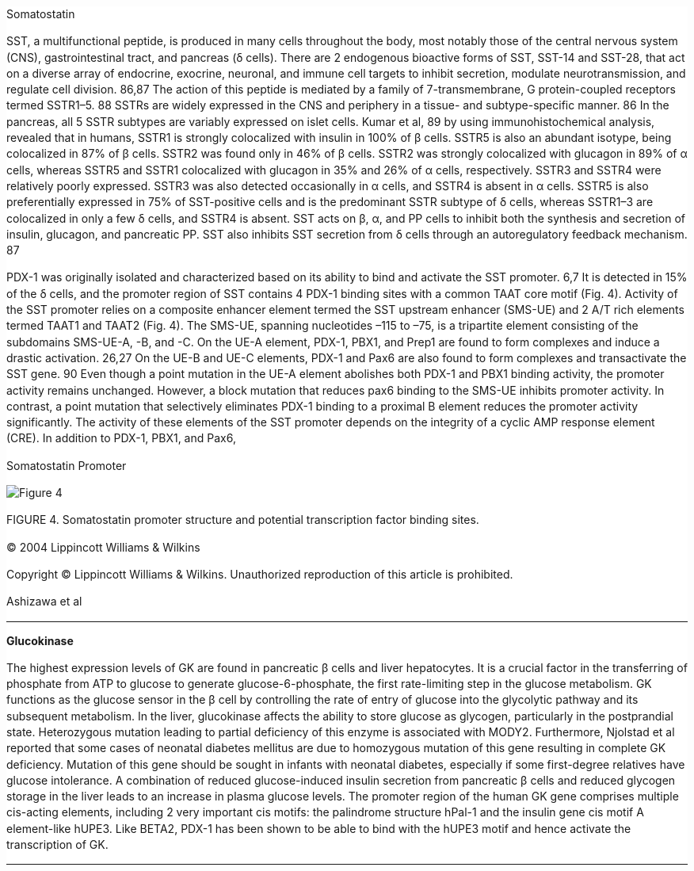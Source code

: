 Somatostatin

SST, a multifunctional peptide, is produced in many cells throughout the body, most notably those of the central nervous system (CNS), gastrointestinal tract, and pancreas (δ cells). There are 2 endogenous bioactive forms of SST, SST-14 and SST-28, that act on a diverse array of endocrine, exocrine, neuronal, and immune cell targets to inhibit secretion, modulate neurotransmission, and regulate cell division. 86,87 The action of this peptide is mediated by a family of 7-transmembrane, G protein-coupled receptors termed SSTR1–5. 88 SSTRs are widely expressed in the CNS and periphery in a tissue- and subtype-specific manner. 86 In the pancreas, all 5 SSTR subtypes are variably expressed on islet cells. Kumar et al, 89 by using immunohistochemical analysis, revealed that in humans, SSTR1 is strongly colocalized with insulin in 100% of β cells. SSTR5 is also an abundant isotype, being colocalized in 87% of β cells. SSTR2 was found only in 46% of β cells. SSTR2 was strongly colocalized with glucagon in 89% of α cells, whereas SSTR5 and SSTR1 colocalized with glucagon in 35% and 26% of α cells, respectively. SSTR3 and SSTR4 were relatively poorly expressed. SSTR3 was also detected occasionally in α cells, and SSTR4 is absent in α cells. SSTR5 is also preferentially expressed in 75% of SST-positive cells and is the predominant SSTR subtype of δ cells, whereas SSTR1–3 are colocalized in only a few δ cells, and SSTR4 is absent. SST acts on β, α, and PP cells to inhibit both the synthesis and secretion of insulin, glucagon, and pancreatic PP. SST also inhibits SST secretion from δ cells through an autoregulatory feedback mechanism. 87

PDX-1 was originally isolated and characterized based on its ability to bind and activate the SST promoter. 6,7 It is detected in 15% of the δ cells, and the promoter region of SST contains 4 PDX-1 binding sites with a common TAAT core motif (Fig. 4). Activity of the SST promoter relies on a composite enhancer element termed the SST upstream enhancer (SMS-UE) and 2 A/T rich elements termed TAAT1 and TAAT2 (Fig. 4). The SMS-UE, spanning nucleotides –115 to –75, is a tripartite element consisting of the subdomains SMS-UE-A, -B, and -C. On the UE-A element, PDX-1, PBX1, and Prep1 are found to form complexes and induce a drastic activation. 26,27 On the UE-B and UE-C elements, PDX-1 and Pax6 are also found to form complexes and transactivate the SST gene. 90 Even though a point mutation in the UE-A element abolishes both PDX-1 and PBX1 binding activity, the promoter activity remains unchanged. However, a block mutation that reduces pax6 binding to the SMS-UE inhibits promoter activity. In contrast, a point mutation that selectively eliminates PDX-1 binding to a proximal B element reduces the promoter activity significantly. The activity of these elements of the SST promoter depends on the integrity of a cyclic AMP response element (CRE). In addition to PDX-1, PBX1, and Pax6,

Somatostatin Promoter

![Figure 4](#fig4)

FIGURE 4. Somatostatin promoter structure and potential transcription factor binding sites.

© 2004 Lippincott Williams & Wilkins

Copyright © Lippincott Williams & Wilkins. Unauthorized reproduction of this article is prohibited.

Ashizawa et al

---

**Glucokinase**

The highest expression levels of GK are found in pancreatic β cells and liver hepatocytes. It is a crucial factor in the transferring of phosphate from ATP to glucose to generate glucose-6-phosphate, the first rate-limiting step in the glucose metabolism. GK functions as the glucose sensor in the β cell by controlling the rate of entry of glucose into the glycolytic pathway and its subsequent metabolism. In the liver, glucokinase affects the ability to store glucose as glycogen, particularly in the postprandial state. Heterozygous mutation leading to partial deficiency of this enzyme is associated with MODY2. Furthermore, Njolstad et al reported that some cases of neonatal diabetes mellitus are due to homozygous mutation of this gene resulting in complete GK deficiency. Mutation of this gene should be sought in infants with neonatal diabetes, especially if some first-degree relatives have glucose intolerance. A combination of reduced glucose-induced insulin secretion from pancreatic β cells and reduced glycogen storage in the liver leads to an increase in plasma glucose levels. The promoter region of the human GK gene comprises multiple cis-acting elements, including 2 very important cis motifs: the palindrome structure hPal-1 and the insulin gene cis motif A element-like hUPE3. Like BETA2, PDX-1 has been shown to be able to bind with the hUPE3 motif and hence activate the transcription of GK.

---